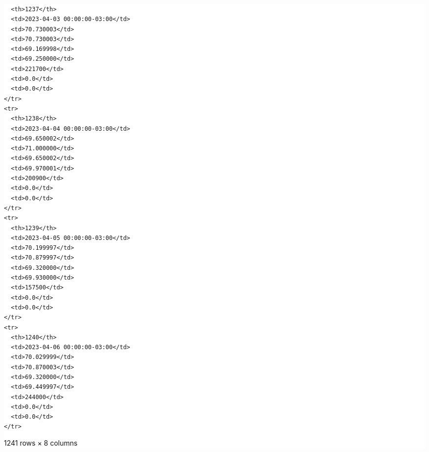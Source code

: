       <th>1237</th>
      <td>2023-04-03 00:00:00-03:00</td>
      <td>70.730003</td>
      <td>70.730003</td>
      <td>69.169998</td>
      <td>69.250000</td>
      <td>221700</td>
      <td>0.0</td>
      <td>0.0</td>
    </tr>
    <tr>
      <th>1238</th>
      <td>2023-04-04 00:00:00-03:00</td>
      <td>69.650002</td>
      <td>71.000000</td>
      <td>69.650002</td>
      <td>69.970001</td>
      <td>200900</td>
      <td>0.0</td>
      <td>0.0</td>
    </tr>
    <tr>
      <th>1239</th>
      <td>2023-04-05 00:00:00-03:00</td>
      <td>70.199997</td>
      <td>70.879997</td>
      <td>69.320000</td>
      <td>69.930000</td>
      <td>157500</td>
      <td>0.0</td>
      <td>0.0</td>
    </tr>
    <tr>
      <th>1240</th>
      <td>2023-04-06 00:00:00-03:00</td>
      <td>70.029999</td>
      <td>70.870003</td>
      <td>69.320000</td>
      <td>69.449997</td>
      <td>244000</td>
      <td>0.0</td>
      <td>0.0</td>
    </tr>
  </tbody>
</table>
<p>1241 rows × 8 columns</p>
</div>
      <button class="colab-df-convert" onclick="convertToInteractive('df-c2a375d1-8800-4ff5-a6fa-df49c9c2b61e')"
              title="Convert this dataframe to an interactive table."
              style="display:none;">
